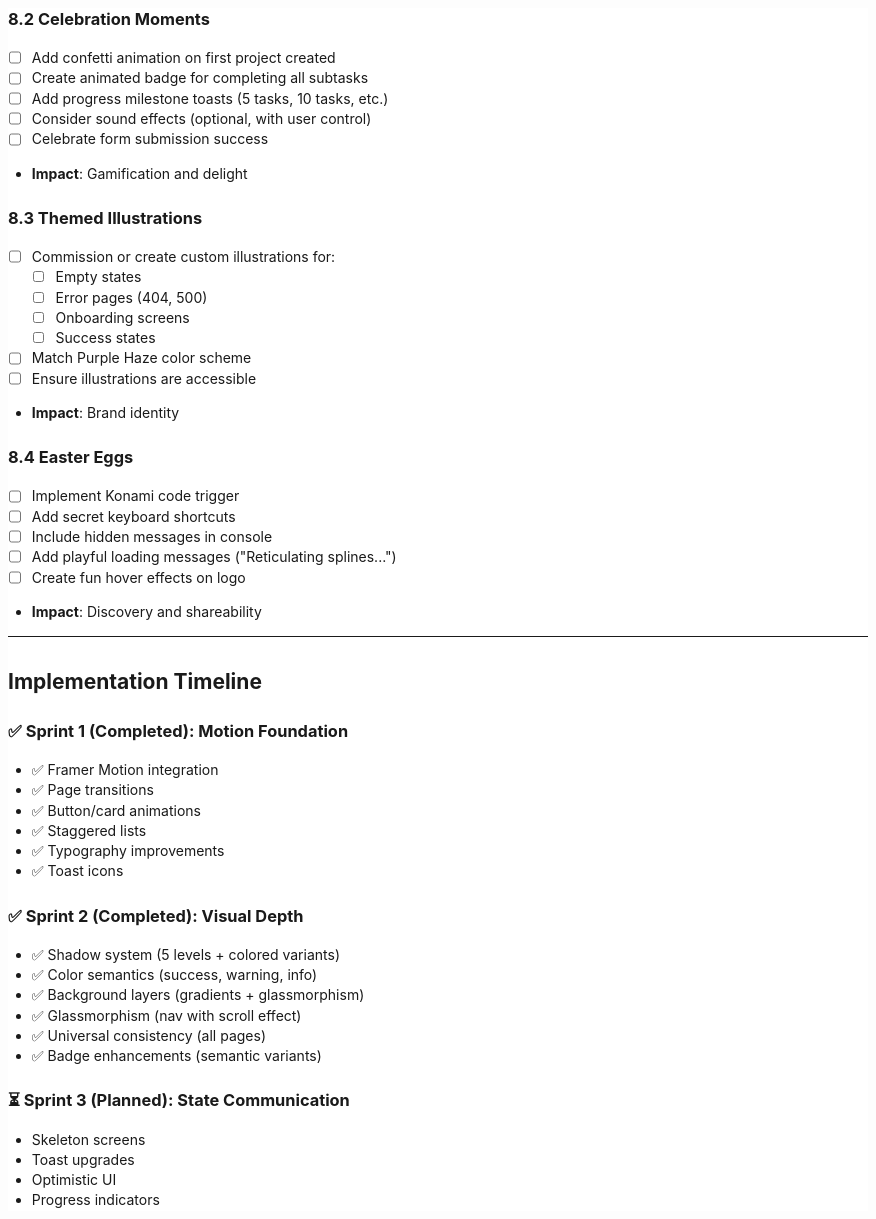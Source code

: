 ### 8.2 Celebration Moments
- [ ] Add confetti animation on first project created
- [ ] Create animated badge for completing all subtasks
- [ ] Add progress milestone toasts (5 tasks, 10 tasks, etc.)
- [ ] Consider sound effects (optional, with user control)
- [ ] Celebrate form submission success
- **Impact**: Gamification and delight

### 8.3 Themed Illustrations
- [ ] Commission or create custom illustrations for:
  - [ ] Empty states
  - [ ] Error pages (404, 500)
  - [ ] Onboarding screens
  - [ ] Success states
- [ ] Match Purple Haze color scheme
- [ ] Ensure illustrations are accessible
- **Impact**: Brand identity

### 8.4 Easter Eggs
- [ ] Implement Konami code trigger
- [ ] Add secret keyboard shortcuts
- [ ] Include hidden messages in console
- [ ] Add playful loading messages ("Reticulating splines...")
- [ ] Create fun hover effects on logo
- **Impact**: Discovery and shareability

---

## Implementation Timeline

### ✅ Sprint 1 (Completed): Motion Foundation
- ✅ Framer Motion integration
- ✅ Page transitions
- ✅ Button/card animations
- ✅ Staggered lists
- ✅ Typography improvements
- ✅ Toast icons

### ✅ Sprint 2 (Completed): Visual Depth
- ✅ Shadow system (5 levels + colored variants)
- ✅ Color semantics (success, warning, info)
- ✅ Background layers (gradients + glassmorphism)
- ✅ Glassmorphism (nav with scroll effect)
- ✅ Universal consistency (all pages)
- ✅ Badge enhancements (semantic variants)

### ⏳ Sprint 3 (Planned): State Communication
- Skeleton screens
- Toast upgrades
- Optimistic UI
- Progress indicators
